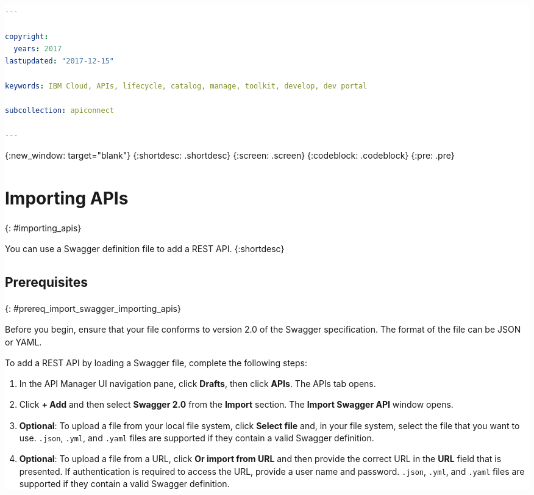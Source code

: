 ```yaml
---

copyright:
  years: 2017
lastupdated: "2017-12-15"

keywords: IBM Cloud, APIs, lifecycle, catalog, manage, toolkit, develop, dev portal

subcollection: apiconnect

---
```


{:new_window: target="blank"}
{:shortdesc: .shortdesc}
{:screen: .screen}
{:codeblock: .codeblock}
{:pre: .pre}

# Importing APIs
{: #importing_apis}

You can use a Swagger definition file to add a REST API.
{:shortdesc}

## Prerequisites
{: #prereq_import_swagger_importing_apis}

Before you begin, ensure that your file conforms to version 2.0 of the Swagger
specification. The format of the file can be JSON or YAML.

To add a REST API by loading a Swagger file, complete the following
steps:

1. In the API Manager UI navigation pane, click **Drafts**, then click
**APIs**.
The APIs tab opens.

2. Click **+ Add** and then select **Swagger 2.0** from the
**Import** section.
The **Import Swagger API** window opens.

3. **Optional**:
To upload a file from your local file system, click **Select file** and, in
your file system, select the file that you want to use. `.json`,
`.yml`, and `.yaml` files are supported if they contain a
valid Swagger definition.

4. **Optional**:
To upload a file from a URL, click **Or import from URL** and then provide
the correct URL in the **URL** field that is presented. If authentication is
required to access the URL, provide a user name and password. `.json`,
`.yml`, and `.yaml` files are supported if they contain a
valid Swagger definition.
